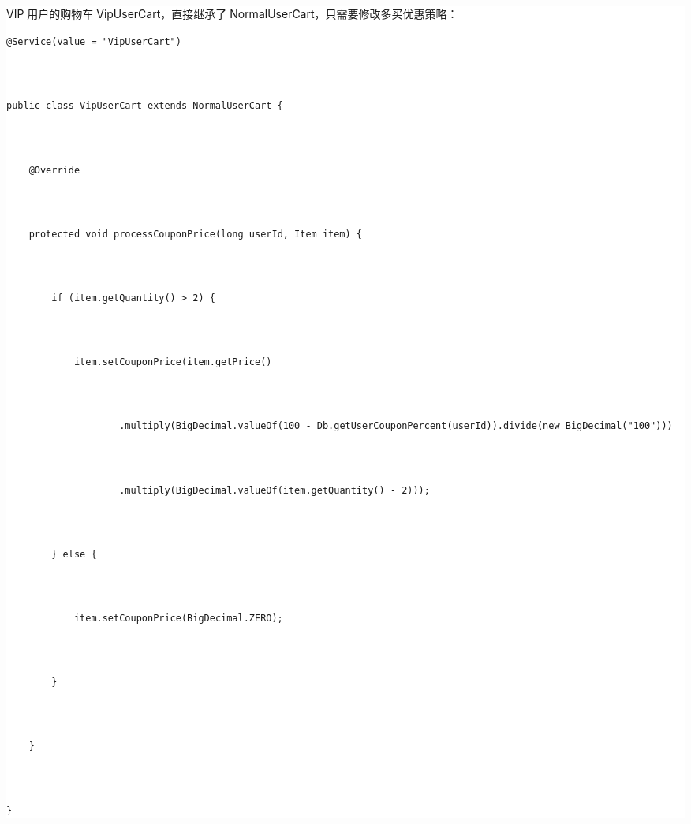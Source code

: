 VIP 用户的购物车 VipUserCart，直接继承了 NormalUserCart，只需要修改多买优惠策略：

```
@Service(value = "VipUserCart")



public class VipUserCart extends NormalUserCart {



    @Override



    protected void processCouponPrice(long userId, Item item) {



        if (item.getQuantity() > 2) {



            item.setCouponPrice(item.getPrice()



                    .multiply(BigDecimal.valueOf(100 - Db.getUserCouponPercent(userId)).divide(new BigDecimal("100")))



                    .multiply(BigDecimal.valueOf(item.getQuantity() - 2)));



        } else {



            item.setCouponPrice(BigDecimal.ZERO);



        }



    }



}

```

